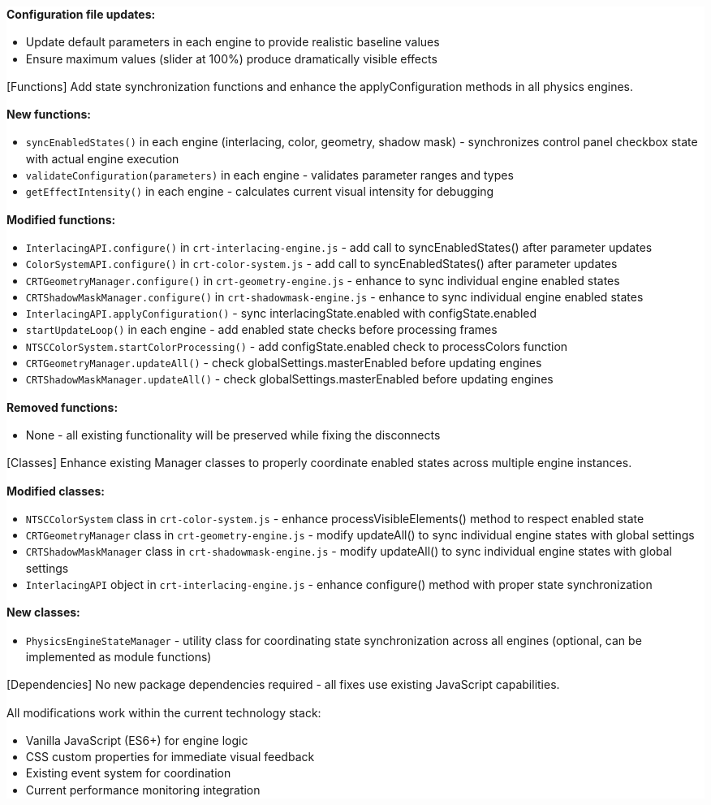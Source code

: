**Configuration file updates:**
- Update default parameters in each engine to provide realistic baseline values
- Ensure maximum values (slider at 100%) produce dramatically visible effects

[Functions]
Add state synchronization functions and enhance the applyConfiguration methods in all physics engines.

**New functions:**
- `syncEnabledStates()` in each engine (interlacing, color, geometry, shadow mask) - synchronizes control panel checkbox state with actual engine execution
- `validateConfiguration(parameters)` in each engine - validates parameter ranges and types
- `getEffectIntensity()` in each engine - calculates current visual intensity for debugging

**Modified functions:**
- `InterlacingAPI.configure()` in `crt-interlacing-engine.js` - add call to syncEnabledStates() after parameter updates
- `ColorSystemAPI.configure()` in `crt-color-system.js` - add call to syncEnabledStates() after parameter updates  
- `CRTGeometryManager.configure()` in `crt-geometry-engine.js` - enhance to sync individual engine enabled states
- `CRTShadowMaskManager.configure()` in `crt-shadowmask-engine.js` - enhance to sync individual engine enabled states
- `InterlacingAPI.applyConfiguration()` - sync interlacingState.enabled with configState.enabled
- `startUpdateLoop()` in each engine - add enabled state checks before processing frames
- `NTSCColorSystem.startColorProcessing()` - add configState.enabled check to processColors function
- `CRTGeometryManager.updateAll()` - check globalSettings.masterEnabled before updating engines
- `CRTShadowMaskManager.updateAll()` - check globalSettings.masterEnabled before updating engines

**Removed functions:**
- None - all existing functionality will be preserved while fixing the disconnects

[Classes]
Enhance existing Manager classes to properly coordinate enabled states across multiple engine instances.

**Modified classes:**
- `NTSCColorSystem` class in `crt-color-system.js` - enhance processVisibleElements() method to respect enabled state
- `CRTGeometryManager` class in `crt-geometry-engine.js` - modify updateAll() to sync individual engine states with global settings
- `CRTShadowMaskManager` class in `crt-shadowmask-engine.js` - modify updateAll() to sync individual engine states with global settings
- `InterlacingAPI` object in `crt-interlacing-engine.js` - enhance configure() method with proper state synchronization

**New classes:**
- `PhysicsEngineStateManager` - utility class for coordinating state synchronization across all engines (optional, can be implemented as module functions)

[Dependencies]
No new package dependencies required - all fixes use existing JavaScript capabilities.

All modifications work within the current technology stack:
- Vanilla JavaScript (ES6+) for engine logic
- CSS custom properties for immediate visual feedback
- Existing event system for coordination
- Current performance monitoring integration
